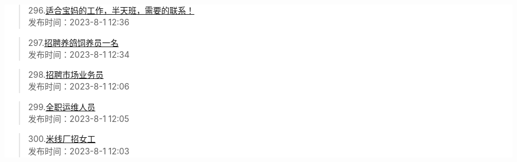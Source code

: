>296.[适合宝妈的工作，半天班，需要的联系！](https://www.pzzc.net/forum.php?mod=viewthread&tid=10333766)<br>
>发布时间：2023-8-1 12:36

>297.[招聘养鸽饲养员一名](https://www.pzzc.net/forum.php?mod=viewthread&tid=10333764)<br>
>发布时间：2023-8-1 12:34

>298.[招聘市场业务员](https://www.pzzc.net/forum.php?mod=viewthread&tid=10333760)<br>
>发布时间：2023-8-1 12:06

>299.[全职运维人员](https://www.pzzc.net/forum.php?mod=viewthread&tid=10333759)<br>
>发布时间：2023-8-1 12:05

>300.[米线厂招女工](https://www.pzzc.net/forum.php?mod=viewthread&tid=10333758)<br>
>发布时间：2023-8-1 12:03

